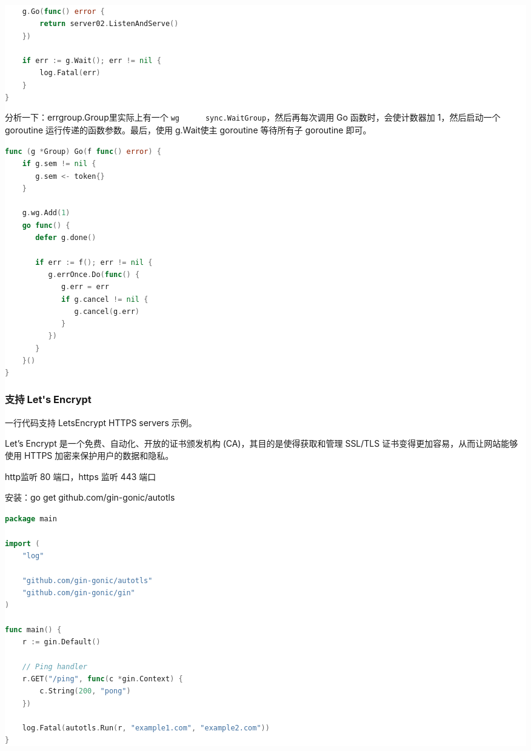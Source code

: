 ```go
	g.Go(func() error {
		return server02.ListenAndServe()
	})

	if err := g.Wait(); err != nil {
		log.Fatal(err)
	}
}
```

分析一下：errgroup.Group里实际上有一个 `wg      sync.WaitGroup`，然后再每次调用 Go 函数时，会使计数器加 1，然后启动一个 goroutine 运行传递的函数参数。最后，使用 g.Wait使主 goroutine 等待所有子 goroutine 即可。

```go
func (g *Group) Go(f func() error) {
    if g.sem != nil {
       g.sem <- token{}
    }

    g.wg.Add(1)
    go func() {
       defer g.done()

       if err := f(); err != nil {
          g.errOnce.Do(func() {
             g.err = err
             if g.cancel != nil {
                g.cancel(g.err)
             }
          })
       }
    }()
}
```



### 支持 Let's Encrypt

一行代码支持 LetsEncrypt HTTPS servers 示例。

Let’s Encrypt 是一个免费、自动化、开放的证书颁发机构 (CA)，其目的是使得获取和管理 SSL/TLS 证书变得更加容易，从而让网站能够使用 HTTPS 加密来保护用户的数据和隐私。

http监听 80 端口，https 监听 443 端口

安装：go get github.com/gin-gonic/autotls

```go
package main

import (
	"log"

	"github.com/gin-gonic/autotls"
	"github.com/gin-gonic/gin"
)

func main() {
	r := gin.Default()

	// Ping handler
	r.GET("/ping", func(c *gin.Context) {
		c.String(200, "pong")
	})

	log.Fatal(autotls.Run(r, "example1.com", "example2.com"))
}
```